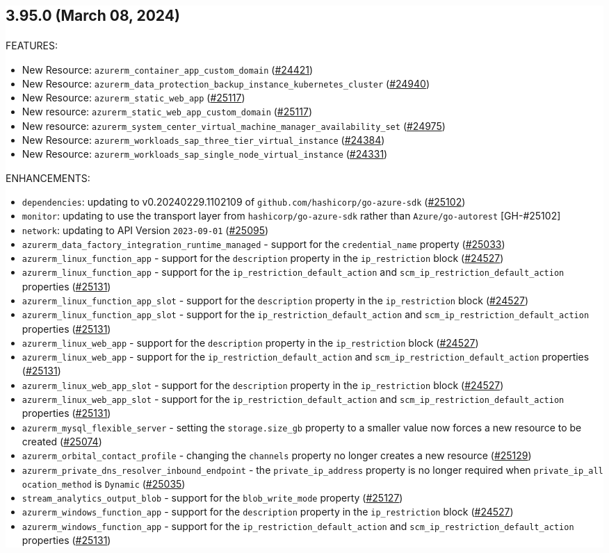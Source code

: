 ## 3.95.0 (March 08, 2024)

FEATURES:

* New Resource: `azurerm_container_app_custom_domain` ([#24421](https://github.com/hashicorp/terraform-provider-azurerm/issues/24421))
* New Resource: `azurerm_data_protection_backup_instance_kubernetes_cluster` ([#24940](https://github.com/hashicorp/terraform-provider-azurerm/issues/24940))
* New Resource: `azurerm_static_web_app` ([#25117](https://github.com/hashicorp/terraform-provider-azurerm/issues/25117))
* New resource: `azurerm_static_web_app_custom_domain` ([#25117](https://github.com/hashicorp/terraform-provider-azurerm/issues/25117))
* New resource: `azurerm_system_center_virtual_machine_manager_availability_set` ([#24975](https://github.com/hashicorp/terraform-provider-azurerm/issues/24975))
* New Resource: `azurerm_workloads_sap_three_tier_virtual_instance` ([#24384](https://github.com/hashicorp/terraform-provider-azurerm/issues/24384))
* New Resource: `azurerm_workloads_sap_single_node_virtual_instance` ([#24331](https://github.com/hashicorp/terraform-provider-azurerm/issues/24331))

ENHANCEMENTS:

* `dependencies`: updating to v0.20240229.1102109 of `github.com/hashicorp/go-azure-sdk` ([#25102](https://github.com/hashicorp/terraform-provider-azurerm/issues/25102))
* `monitor`: updating to use the transport layer from `hashicorp/go-azure-sdk` rather than `Azure/go-autorest` [GH-#25102]
* `network`: updating to API Version `2023-09-01` ([#25095](https://github.com/hashicorp/terraform-provider-azurerm/issues/25095))
* `azurerm_data_factory_integration_runtime_managed` - support for the `credential_name` property ([#25033](https://github.com/hashicorp/terraform-provider-azurerm/issues/25033))
* `azurerm_linux_function_app` - support for the `description` property in the `ip_restriction` block ([#24527](https://github.com/hashicorp/terraform-provider-azurerm/issues/24527))
* `azurerm_linux_function_app` - support for the `ip_restriction_default_action` and `scm_ip_restriction_default_action` properties ([#25131](https://github.com/hashicorp/terraform-provider-azurerm/issues/25131))
* `azurerm_linux_function_app_slot` - support for the `description` property in the `ip_restriction` block ([#24527](https://github.com/hashicorp/terraform-provider-azurerm/issues/24527))
* `azurerm_linux_function_app_slot` - support for the `ip_restriction_default_action` and `scm_ip_restriction_default_action` properties ([#25131](https://github.com/hashicorp/terraform-provider-azurerm/issues/25131))
* `azurerm_linux_web_app` - support for the `description` property in the `ip_restriction` block ([#24527](https://github.com/hashicorp/terraform-provider-azurerm/issues/24527))
* `azurerm_linux_web_app` - support for the `ip_restriction_default_action` and `scm_ip_restriction_default_action` properties ([#25131](https://github.com/hashicorp/terraform-provider-azurerm/issues/25131))
* `azurerm_linux_web_app_slot` - support for the `description` property in the `ip_restriction` block ([#24527](https://github.com/hashicorp/terraform-provider-azurerm/issues/24527))
* `azurerm_linux_web_app_slot` - support for the `ip_restriction_default_action` and `scm_ip_restriction_default_action` properties ([#25131](https://github.com/hashicorp/terraform-provider-azurerm/issues/25131))
* `azurerm_mysql_flexible_server` - setting the `storage.size_gb` property to a smaller value now forces a new resource to be created ([#25074](https://github.com/hashicorp/terraform-provider-azurerm/issues/25074))
* `azurerm_orbital_contact_profile` - changing the `channels` property no longer creates a new resource ([#25129](https://github.com/hashicorp/terraform-provider-azurerm/issues/25129))
* `azurerm_private_dns_resolver_inbound_endpoint` - the `private_ip_address` property is no longer required when `private_ip_allocation_method` is `Dynamic` ([#25035](https://github.com/hashicorp/terraform-provider-azurerm/issues/25035))
* `stream_analytics_output_blob` - support for the `blob_write_mode` property ([#25127](https://github.com/hashicorp/terraform-provider-azurerm/issues/25127))
* `azurerm_windows_function_app` - support for the `description` property in the `ip_restriction` block ([#24527](https://github.com/hashicorp/terraform-provider-azurerm/issues/24527))
* `azurerm_windows_function_app` - support for the `ip_restriction_default_action` and `scm_ip_restriction_default_action` properties ([#25131](https://github.com/hashicorp/terraform-provider-azurerm/issues/25131))